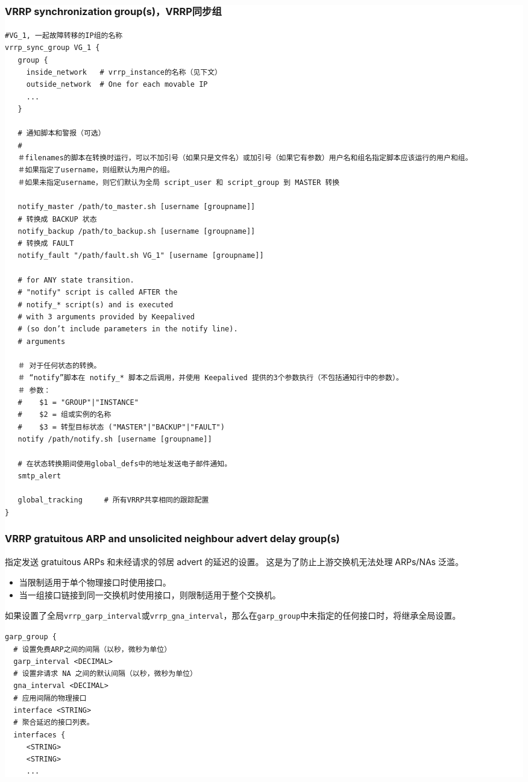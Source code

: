 ### VRRP synchronization group(s)，VRRP同步组
```
#VG_1, 一起故障转移的IP组的名称
vrrp_sync_group VG_1 {
   group {
     inside_network   # vrrp_instance的名称（见下文）
     outside_network  # One for each movable IP
     ...
   }

   # 通知脚本和警报（可选）
   #
   ＃filenames的脚本在转换时运行，可以不加引号（如果只是文件名）或加引号（如果它有参数）用户名和组名指定脚本应该运行的用户和组。
   ＃如果指定了username，则组默认为用户的组。
   ＃如果未指定username，则它们默认为全局 script_user 和 script_group 到 MASTER 转换

   notify_master /path/to_master.sh [username [groupname]]
   # 转换成 BACKUP 状态
   notify_backup /path/to_backup.sh [username [groupname]]
   # 转换成 FAULT
   notify_fault "/path/fault.sh VG_1" [username [groupname]]

   # for ANY state transition.
   # "notify" script is called AFTER the
   # notify_* script(s) and is executed
   # with 3 arguments provided by Keepalived
   # (so don’t include parameters in the notify line).
   # arguments

   ＃ 对于任何状态的转换。
   ＃ “notify”脚本在 notify_* 脚本之后调用，并使用 Keepalived 提供的3个参数执行（不包括通知行中的参数）。
   ＃ 参数：
   #    $1 = "GROUP"|"INSTANCE"
   #    $2 = 组或实例的名称
   #    $3 = 转型目标状态 ("MASTER"|"BACKUP"|"FAULT")
   notify /path/notify.sh [username [groupname]]

   # 在状态转换期间使用global_defs中的地址发送电子邮件通知。
   smtp_alert

   global_tracking     # 所有VRRP共享相同的跟踪配置
}
```
### VRRP gratuitous ARP and unsolicited neighbour advert delay group(s)

指定发送 gratuitous ARPs 和未经请求的邻居 advert 的延迟的设置。 这是为了防止上游交换机无法处理 ARPs/NAs 泛滥。
- 当限制适用于单个物理接口时使用接口。
- 当一组接口链接到同一交换机时使用接口，则限制适用于整个交换机。

如果设置了全局`vrrp_garp_interval`或`vrrp_gna_interval`，那么在`garp_group`中未指定的任何接口时，将继承全局设置。
```
garp_group {
  # 设置免费ARP之间的间隔（以秒，微秒为单位）
  garp_interval <DECIMAL>
  # 设置非请求 NA 之间的默认间隔（以秒，微秒为单位）
  gna_interval <DECIMAL>
  # 应用间隔的物理接口
  interface <STRING>
  # 聚合延迟的接口列表。
  interfaces {
     <STRING>
     <STRING>
     ...
```